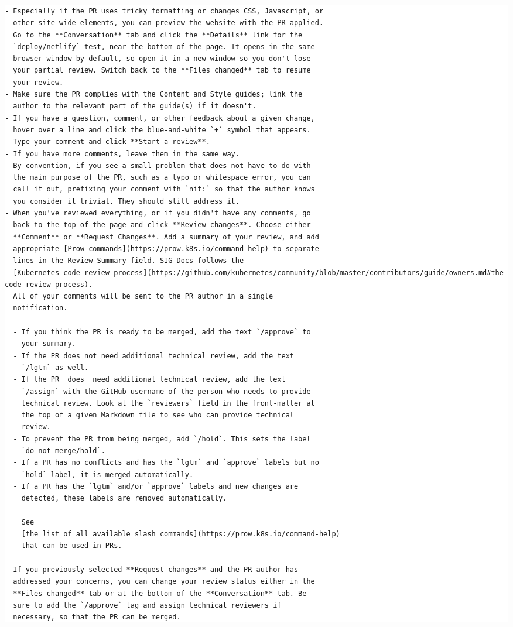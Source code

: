     - Especially if the PR uses tricky formatting or changes CSS, Javascript, or
      other site-wide elements, you can preview the website with the PR applied.
      Go to the **Conversation** tab and click the **Details** link for the
      `deploy/netlify` test, near the bottom of the page. It opens in the same
      browser window by default, so open it in a new window so you don't lose
      your partial review. Switch back to the **Files changed** tab to resume
      your review.
    - Make sure the PR complies with the Content and Style guides; link the
      author to the relevant part of the guide(s) if it doesn't.
    - If you have a question, comment, or other feedback about a given change,
      hover over a line and click the blue-and-white `+` symbol that appears.
      Type your comment and click **Start a review**.
    - If you have more comments, leave them in the same way.
    - By convention, if you see a small problem that does not have to do with
      the main purpose of the PR, such as a typo or whitespace error, you can
      call it out, prefixing your comment with `nit:` so that the author knows
      you consider it trivial. They should still address it.
    - When you've reviewed everything, or if you didn't have any comments, go
      back to the top of the page and click **Review changes**. Choose either
      **Comment** or **Request Changes**. Add a summary of your review, and add
      appropriate [Prow commands](https://prow.k8s.io/command-help) to separate
      lines in the Review Summary field. SIG Docs follows the
      [Kubernetes code review process](https://github.com/kubernetes/community/blob/master/contributors/guide/owners.md#the-code-review-process).
      All of your comments will be sent to the PR author in a single
      notification.

      - If you think the PR is ready to be merged, add the text `/approve` to
        your summary.
      - If the PR does not need additional technical review, add the text
        `/lgtm` as well.
      - If the PR _does_ need additional technical review, add the text
        `/assign` with the GitHub username of the person who needs to provide
        technical review. Look at the `reviewers` field in the front-matter at
        the top of a given Markdown file to see who can provide technical
        review.
      - To prevent the PR from being merged, add `/hold`. This sets the label
        `do-not-merge/hold`.
      - If a PR has no conflicts and has the `lgtm` and `approve` labels but no
        `hold` label, it is merged automatically.
      - If a PR has the `lgtm` and/or `approve` labels and new changes are
        detected, these labels are removed automatically.

        See
        [the list of all available slash commands](https://prow.k8s.io/command-help)
        that can be used in PRs.

    - If you previously selected **Request changes** and the PR author has
      addressed your concerns, you can change your review status either in the
      **Files changed** tab or at the bottom of the **Conversation** tab. Be
      sure to add the `/approve` tag and assign technical reviewers if
      necessary, so that the PR can be merged.
